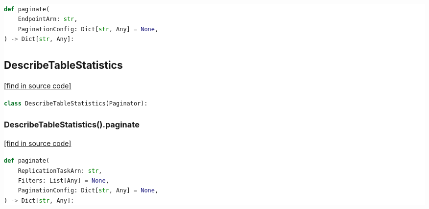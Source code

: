 ```python
def paginate(
    EndpointArn: str,
    PaginationConfig: Dict[str, Any] = None,
) -> Dict[str, Any]:
```

## DescribeTableStatistics

[[find in source code]](https://github.com/vemel/mypy_boto3/blob/master/mypy_boto3_output/mypy_boto3/dms/paginator.py#L131)

```python
class DescribeTableStatistics(Paginator):
```

### DescribeTableStatistics().paginate

[[find in source code]](https://github.com/vemel/mypy_boto3/blob/master/mypy_boto3_output/mypy_boto3/dms/paginator.py#L134)

```python
def paginate(
    ReplicationTaskArn: str,
    Filters: List[Any] = None,
    PaginationConfig: Dict[str, Any] = None,
) -> Dict[str, Any]:
```
